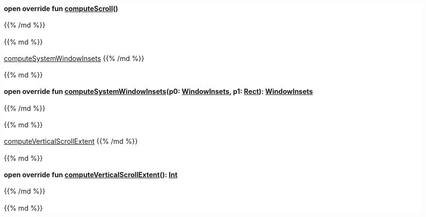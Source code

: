   
<b>open override fun [computeScroll](https://developer.android.com/reference/kotlin/android/view/View.html#computescroll)()</b>  



{{% /md %}}
</td>
</tr>

<tr>
<td>
{{% md %}}

[computeSystemWindowInsets](https://developer.android.com/reference/kotlin/android/view/View.html#computesystemwindowinsets)
{{% /md %}}
</td>
<td>
{{% md %}}

  
<b>open override fun [computeSystemWindowInsets](https://developer.android.com/reference/kotlin/android/view/View.html#computesystemwindowinsets)(p0: [WindowInsets](https://developer.android.com/reference/kotlin/android/view/WindowInsets.html), p1: [Rect](https://developer.android.com/reference/kotlin/android/graphics/Rect.html)): [WindowInsets](https://developer.android.com/reference/kotlin/android/view/WindowInsets.html)</b>  



{{% /md %}}
</td>
</tr>

<tr>
<td>
{{% md %}}

[computeVerticalScrollExtent](https://developer.android.com/reference/kotlin/androidx/recyclerview/widget/RecyclerView.html#computeverticalscrollextent)
{{% /md %}}
</td>
<td>
{{% md %}}

  
<b>open override fun [computeVerticalScrollExtent](https://developer.android.com/reference/kotlin/androidx/recyclerview/widget/RecyclerView.html#computeverticalscrollextent)(): [Int](https://kotlinlang.org/api/latest/jvm/stdlib/kotlin/-int/index.html)</b>  



{{% /md %}}
</td>
</tr>

<tr>
<td>
{{% md %}}
